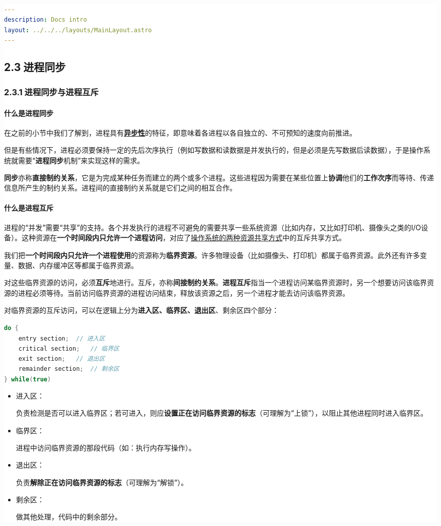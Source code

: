 ```yaml
---
description: Docs intro
layout: ../../../layouts/MainLayout.astro
---
```


## 2.3 进程同步

### 2.3.1 进程同步与进程互斥

#### 什么是进程同步

在之前的小节中我们了解到，进程具有[**异步性**](https://docs.drshw.tech/os/2/1/#%E7%89%B9%E5%BE%81)的特征，即意味着各进程以各自独立的、不可预知的速度向前推进。

但是有些情况下，进程必须要保持一定的先后次序执行（例如写数据和读数据是并发执行的，但是必须是先写数据后读数据），于是操作系统就需要“**进程同步**机制”来实现这样的需求。

**同步**亦称**直接制约关系**，它是为完成某种任务而建立的两个或多个进程。这些进程因为需要在某些位置上**协调**他们的**工作次序**而等待、传递信息所产生的制约关系。进程间的直接制约关系就是它们之间的相互合作。

#### 什么是进程互斥

进程的“并发”需要“共享”的支持。各个并发执行的进程不可避免的需要共享一些系统资源（比如内存，又比如打印机、摄像头之类的I/O设备）。这种资源在**一个时间段内只允许一个进程访问**，对应了[操作系统的两种资源共享方式](https://docs.drshw.tech/os/1/2/#122-%E5%85%B1%E4%BA%AB)中的互斥共享方式。

我们把**一个时间段内只允许一个进程使用**的资源称为**临界资源**。许多物理设备（比如摄像头、打印机）都属于临界资源。此外还有许多变量、数据、内存缓冲区等都属于临界资源。

对这些临界资源的访问，必须**互斥**地进行。互斥，亦称**间接制约关系**。**进程互斥**指当一个进程访问某临界资源时，另一个想要访问该临界资源的进程必须等待。当前访问临界资源的进程访问结束，释放该资源之后，另一个进程才能去访问该临界资源。

对临界资源的互斥访问，可以在逻辑上分为**进入区、临界区、退出区**、剩余区四个部分：

```cpp
do {
    entry section;	// 进入区
    critical section;	// 临界区
    exit section;	// 退出区
    remainder section;	// 剩余区
} while(true)
```

+ 进入区：

  负责检测是否可以进入临界区；若可进入，则应**设置正在访问临界资源的标志**（可理解为“上锁”），以阻止其他进程同时进入临界区。

+ 临界区：

  进程中访问临界资源的那段代码（如：执行内存写操作）。

+ 退出区：

  负责**解除正在访问临界资源的标志**（可理解为“解锁”）。

+ 剩余区：

  做其他处理，代码中的剩余部分。
